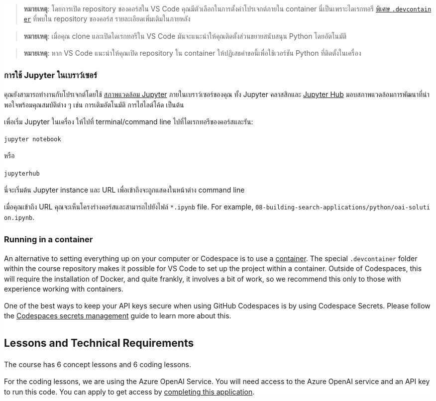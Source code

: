 > **หมายเหตุ**: โดยการเปิด repository ของคอร์สใน VS Code คุณมีตัวเลือกในการตั้งค่าโปรเจกต์ภายใน container นี่เป็นเพราะไดเรกทอรี [พิเศษ `.devcontainer`](https://code.visualstudio.com/docs/devcontainers/containers?itemName=ms-python.python&WT.mc_id=academic-105485-koreyst) ที่พบใน repository ของคอร์ส รายละเอียดเพิ่มเติมในภายหลัง

> **หมายเหตุ**: เมื่อคุณ clone และเปิดไดเรกทอรีใน VS Code มันจะแนะนำให้คุณติดตั้งส่วนขยายสนับสนุน Python โดยอัตโนมัติ

> **หมายเหตุ**: หาก VS Code แนะนำให้คุณเปิด repository ใน container ให้ปฏิเสธคำขอนี้เพื่อใช้เวอร์ชัน Python ที่ติดตั้งในเครื่อง

### การใช้ Jupyter ในเบราว์เซอร์

คุณยังสามารถทำงานกับโปรเจกต์โดยใช้ [สภาพแวดล้อม Jupyter](https://jupyter.org?WT.mc_id=academic-105485-koreyst) ภายในเบราว์เซอร์ของคุณ ทั้ง Jupyter คลาสสิกและ [Jupyter Hub](https://jupyter.org/hub?WT.mc_id=academic-105485-koreyst) มอบสภาพแวดล้อมการพัฒนาที่น่าพอใจพร้อมคุณสมบัติต่าง ๆ เช่น การเติมอัตโนมัติ การไฮไลต์โค้ด เป็นต้น

เพื่อเริ่ม Jupyter ในเครื่อง ให้ไปที่ terminal/command line ไปที่ไดเรกทอรีของคอร์สและรัน:

```bash
jupyter notebook
```

หรือ

```bash
jupyterhub
```

นี่จะเริ่มต้น Jupyter instance และ URL เพื่อเข้าถึงจะถูกแสดงในหน้าต่าง command line

เมื่อคุณเข้าถึง URL คุณจะเห็นโครงร่างคอร์สและสามารถไปยังไฟล์ `*.ipynb` file. For example, `08-building-search-applications/python/oai-solution.ipynb`.

### Running in a container

An alternative to setting everything up on your computer or Codespace is to use a [container](https://en.wikipedia.org/wiki/Containerization_(computing)?WT.mc_id=academic-105485-koreyst). The special `.devcontainer` folder within the course repository makes it possible for VS Code to set up the project within a container. Outside of Codespaces, this will require the installation of Docker, and quite frankly, it involves a bit of work, so we recommend this only to those with experience working with containers.

One of the best ways to keep your API keys secure when using GitHub Codespaces is by using Codespace Secrets. Please follow the [Codespaces secrets management](https://docs.github.com/en/codespaces/managing-your-codespaces/managing-secrets-for-your-codespaces?WT.mc_id=academic-105485-koreyst) guide to learn more about this.

## Lessons and Technical Requirements

The course has 6 concept lessons and 6 coding lessons.

For the coding lessons, we are using the Azure OpenAI Service. You will need access to the Azure OpenAI service and an API key to run this code. You can apply to get access by [completing this application](https://azure.microsoft.com/products/ai-services/openai-service?WT.mc_id=academic-105485-koreyst).
